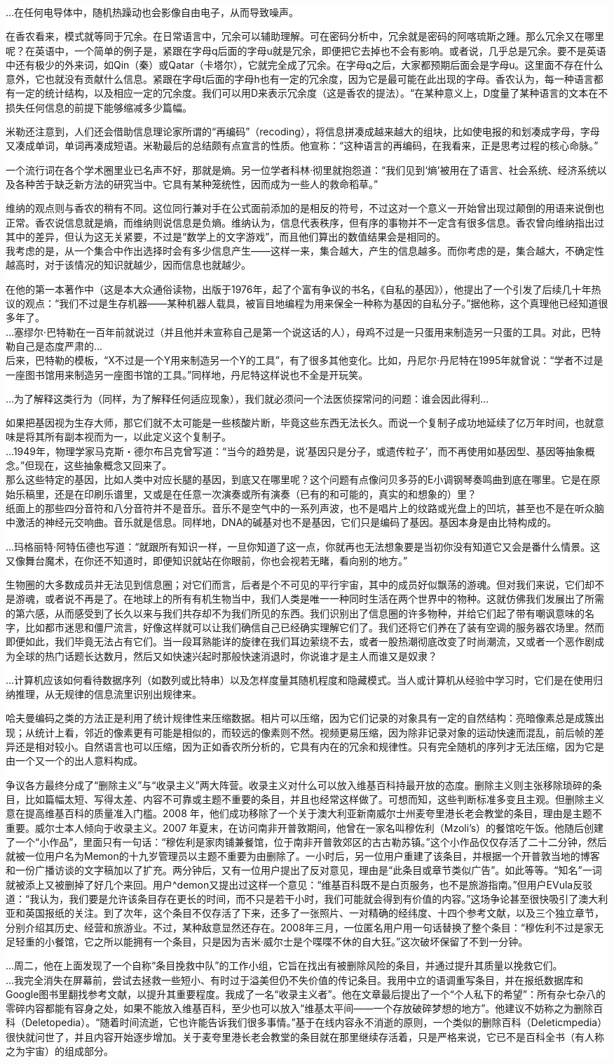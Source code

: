 …在任何电导体中，随机热躁动也会影像自由电子，从而导致噪声。

在香农看来，模式就等同于冗余。在日常语言中，冗余可以辅助理解。可在密码分析中，冗余就是密码的阿喀琉斯之踵。那么冗余又在哪里呢？在英语中，一个简单的例子是，紧跟在字母q后面的字母u就是冗余，即便把它去掉也不会有影响。或者说，几乎总是冗余。要不是英语中还有极少的外来词，如Qin（秦）或Qatar（卡塔尔），它就完全成了冗余。在字母q之后，大家都预期后面会是字母u。这里面不存在什么意外，它也就没有贡献什么信息。紧跟在字母t后面的字母h也有一定的冗余度，因为它是最可能在此出现的字母。香农认为，每一种语言都有一定的统计结构，以及相应一定的冗余度。我们可以用D来表示冗余度（这是香农的提法）。“在某种意义上，D度量了某种语言的文本在不损失任何信息的前提下能够缩减多少篇幅。

米勒还注意到，人们还会借助信息理论家所谓的“再编码”（recoding），将信息拼凑成越来越大的组块，比如使电报的和划凑成字母，字母又凑成单词，单词再凑成短语。米勒最后的总结颇有点宣言的性质。他宣称：“这种语言的再编码，在我看来，正是思考过程的核心命脉。”

一个流行词在各个学术圈里业已名声不好，那就是熵。另一位学者科林·彻里就抱怨道：“我们见到‘熵’被用在了语言、社会系统、经济系统以及各种苦于缺乏新方法的研究当中。它具有某种笼统性，因而成为一些人的救命稻草。”

维纳的观点则与香农的稍有不同。这位同行兼对手在公式面前添加的是相反的符号，不过这对一个意义一开始曾出现过颠倒的用语来说倒也正常。香农说信息就是熵，而维纳则说信息是负熵。维纳认为，信息代表秩序，但有序的事物并不一定含有很多信息。香农曾向维纳指出过其中的差异，但认为这无关紧要，不过是“数学上的文字游戏”，而且他们算出的数值结果会是相同的。  
我考虑的是，从一个集合中作出选择时会有多少信息产生——这样一来，集合越大，产生的信息越多。而你考虑的是，集合越大，不确定性越高时，对于该情况的知识就越少，因而信息也就越少。

在他的第一本著作中（这是本大众通俗读物，出版于1976年，起了个富有争议的书名，《自私的基因》），他提出了一个引发了后续几十年热议的观点：“我们不过是生存机器——某种机器人载具，被盲目地编程为用来保全一种称为基因的自私分子。”据他称，这个真理他已经知道很多年了。  
…塞缪尔·巴特勒在一百年前就说过（并且他并未宣称自己是第一个说这话的人），母鸡不过是一只蛋用来制造另一只蛋的工具。对此，巴特勒自己是态度严肃的…  
后来，巴特勒的模板，“X不过是一个Y用来制造另一个Y的工具”，有了很多其他变化。比如，丹尼尔·丹尼特在1995年就曾说：“学者不过是一座图书馆用来制造另一座图书馆的工具。”同样地，丹尼特这样说也不全是开玩笑。

…为了解释这类行为（同样，为了解释任何适应现象），我们就必须问一个法医侦探常问的问题：谁会因此得利…

如果把基因视为生存大师，那它们就不太可能是一些核酸片断，毕竟这些东西无法长久。而说一个复制子成功地延续了亿万年时间，也就意味是将其所有副本视而为一，以此定义这个复制子。  
…1949年，物理学家马克斯・德尔布吕克曾写道：“当今的趋势是，说‘基因只是分子，或遗传粒子’，而不再使用如基因型、基因等抽象概念。”但现在，这些抽象概念又回来了。  
那么这些特定的基因，比如人类中对应长腿的基因，到底又在哪里呢？这个问题有点像问贝多芬的E小调钢琴奏鸣曲到底在哪里。它是在原始乐稿里，还是在印刷乐谱里，又或是在任意一次演奏或所有演奏（已有的和可能的，真实的和想象的）里？  
纸面上的那些四分音符和八分音符并不是音乐。音乐不是空气中的一系列声波，也不是唱片上的纹路或光盘上的凹坑，甚至也不是在听众脑中激活的神经元交响曲。音乐就是信息。同样地，DNA的碱基对也不是基因，它们只是编码了基因。基因本身是由比特构成的。

…玛格丽特·阿特伍德也写道：“就跟所有知识一样，一旦你知道了这一点，你就再也无法想象要是当初你没有知道它又会是番什么情景。这又像舞台魔术，在你还不知道时，即便知识就站在你眼前，你也会视若无睹，看向别的地方。”

生物圈的大多数成员并无法见到信息圈；对它们而言，后者是个不可见的平行宇宙，其中的成员好似飘荡的游魂。但对我们来说，它们却不是游魂，或者说不再是了。在地球上的所有有机生物当中，我们人类是唯一一种同时生活在两个世界中的物种。这就仿佛我们发展出了所需的第六感，从而感受到了长久以来与我们共存却不为我们所见的东西。我们识别出了信息圈的许多物种，并给它们起了带有嘲讽意味的名字，比如都市迷思和僵尸流言，好像这样就可以让我们确信自己已经确实理解它们了。我们还将它们养在了装有空调的服务器农场里。然而即便如此，我们毕竟无法占有它们。当一段耳熟能详的旋律在我们耳边萦绕不去，或者一股热潮彻底改变了时尚潮流，又或者一个恶作剧成为全球的热门话题长达数月，然后又如快速兴起时那般快速消退时，你说谁才是主人而谁又是奴隶？

…计算机应该如何看待数据序列（如数列或比特串）以及怎样度量其随机程度和隐藏模式。当人或计算机从经验中学习时，它们是在使用归纳推理，从无规律的信息流里识别出规律来。

哈夫曼编码之类的方法正是利用了统计规律性来压缩数据。相片可以压缩，因为它们记录的对象具有一定的自然结构：亮暗像素总是成簇出现；从统计上看，邻近的像素更有可能是相似的，而较远的像素则不然。视频更易压缩，因为除非记录对象的运动快速而混乱，前后帧的差异还是相对较小。自然语言也可以压缩，因为正如香农所分析的，它具有内在的冗余和规律性。只有完全随机的序列才无法压缩，因为它是由一个又一个的出人意料构成。

争议各方最终分成了“删除主义”与“收录主义”两大阵营。收录主义对什么可以放入维基百科持最开放的态度。删除主义则主张移除琐碎的条目，比如篇幅太短、写得太差、内容不可靠或主题不重要的条目，并且也经常这样做了。可想而知，这些判断标准多变且主观。但删除主义意在提高维基百科的质量准入门槛。2008 年，他们成功移除了一个关于澳大利亚新南威尔士州麦夸里港长老会教堂的条目，理由是主题不重要。威尔士本人倾向于收录主义。2007 年夏末，在访问南非开普敦期间，他曾在一家名叫穆佐利（Mzoli’s）的餐馆吃午饭。他随后创建了一个“小作品”，里面只有一句话：“穆佐利是家肉铺兼餐馆，位于南非开普敦郊区的古古勒苏镇。”这个小作品仅仅存活了二十二分钟，然后就被一位用户名为Memon的十九岁管理员以主题不重要为由删除了。一小时后，另一位用户重建了该条目，并根据一个开普敦当地的博客和一份广播访谈的文字稿加以了扩充。两分钟后，又有一位用户提出了反对意见，理由是“此条目或章节类似广告”。如此等等。“知名”一词就被添上又被删掉了好几个来回。用户^demon又提出过这样一个意见：“维基百科既不是白页服务，也不是旅游指南。”但用户EVula反驳道：“我认为，我们要是允许该条目存在更长的时间，而不只是若干小时，我们可能就会得到有价值的内容。”这场争论甚至很快吸引了澳大利亚和英国报纸的关注。到了次年，这个条目不仅存活了下来，还多了一张照片、一对精确的经纬度、十四个参考文献，以及三个独立章节，分别介绍其历史、经营和旅游业。不过，某种敌意显然还存在。2008年三月，一位匿名用户用一句话替换了整个条目：“穆佐利不过是家无足轻重的小餐馆，它之所以能拥有一个条目，只是因为吉米·威尔士是个喋喋不休的自大狂。”这次破坏保留了不到一分钟。

…周二，他在上面发现了一个自称“条目挽救中队”的工作小组，它旨在找出有被删除风险的条目，并通过提升其质量以挽救它们。  
…我完全消失在屏幕前，尝试去拯救一些短小、有时过于溢美但仍不失价值的传记条目。我用中立的语调重写条目，并在报纸数据库和Google图书里翻找参考文献，以提升其重要程度。我成了一名“收录主义者”。他在文章最后提出了一个“个人私下的希望”：所有杂七杂八的零碎内容都能有容身之处，如果不能放入维基百科，至少也可以放入“维基太平间——一个存放破碎梦想的地方”。他建议不妨称之为删除百科（Deletopedia）。“随着时间流逝，它也许能告诉我们很多事情。”基于在线内容永不消逝的原则，一个类似的删除百科（Deleticmpedia）很快就问世了，并且内容开始逐步增加。关于麦夸里港长老会教堂的条目就在那里继续存活着，只是严格来说，它已不是百科全书（有人称之为宇宙）的组成部分。
